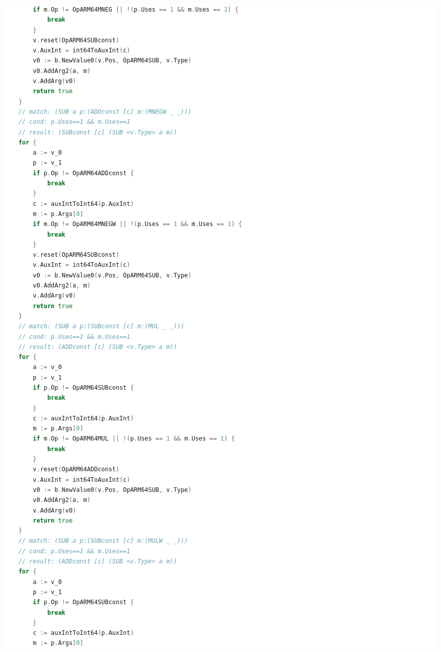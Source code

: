 ```go
		if m.Op != OpARM64MNEG || !(p.Uses == 1 && m.Uses == 1) {
			break
		}
		v.reset(OpARM64SUBconst)
		v.AuxInt = int64ToAuxInt(c)
		v0 := b.NewValue0(v.Pos, OpARM64SUB, v.Type)
		v0.AddArg2(a, m)
		v.AddArg(v0)
		return true
	}
	// match: (SUB a p:(ADDconst [c] m:(MNEGW _ _)))
	// cond: p.Uses==1 && m.Uses==1
	// result: (SUBconst [c] (SUB <v.Type> a m))
	for {
		a := v_0
		p := v_1
		if p.Op != OpARM64ADDconst {
			break
		}
		c := auxIntToInt64(p.AuxInt)
		m := p.Args[0]
		if m.Op != OpARM64MNEGW || !(p.Uses == 1 && m.Uses == 1) {
			break
		}
		v.reset(OpARM64SUBconst)
		v.AuxInt = int64ToAuxInt(c)
		v0 := b.NewValue0(v.Pos, OpARM64SUB, v.Type)
		v0.AddArg2(a, m)
		v.AddArg(v0)
		return true
	}
	// match: (SUB a p:(SUBconst [c] m:(MUL _ _)))
	// cond: p.Uses==1 && m.Uses==1
	// result: (ADDconst [c] (SUB <v.Type> a m))
	for {
		a := v_0
		p := v_1
		if p.Op != OpARM64SUBconst {
			break
		}
		c := auxIntToInt64(p.AuxInt)
		m := p.Args[0]
		if m.Op != OpARM64MUL || !(p.Uses == 1 && m.Uses == 1) {
			break
		}
		v.reset(OpARM64ADDconst)
		v.AuxInt = int64ToAuxInt(c)
		v0 := b.NewValue0(v.Pos, OpARM64SUB, v.Type)
		v0.AddArg2(a, m)
		v.AddArg(v0)
		return true
	}
	// match: (SUB a p:(SUBconst [c] m:(MULW _ _)))
	// cond: p.Uses==1 && m.Uses==1
	// result: (ADDconst [c] (SUB <v.Type> a m))
	for {
		a := v_0
		p := v_1
		if p.Op != OpARM64SUBconst {
			break
		}
		c := auxIntToInt64(p.AuxInt)
		m := p.Args[0]
```